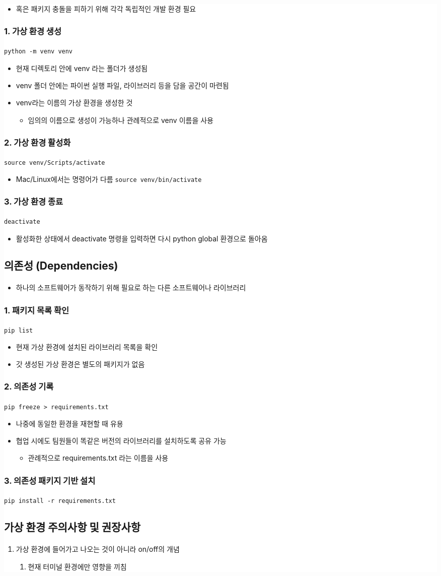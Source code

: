 - 혹은 패키지 충돌을 피하기 위해 각각 독립적인 개발 환경 필요

### 1. 가상 환경 생성

`python -m venv venv`

- 현재 디렉토리 안에 venv 라는 폴더가 생성됨

- venv 폴더 안에는 파이썬 실행 파일, 라이브러리 등을 담을 공간이 마련됨

- venv라는 이름의 가상 환경을 생성한 것
  
  - 임의의 이름으로 생성이 가능하나 관례적으로 venv 이름을 사용

### 2. 가상 환경 활성화

`source venv/Scripts/activate`

- Mac/Linux에서는 명령어가 다름 `source venv/bin/activate`

### 3. 가상 환경 종료

`deactivate`

- 활성화한 상태에서 deactivate 명령을 입력하면 다시 python global 환경으로 돌아옴

## 의존성 (Dependencies)

- 하나의 소프트웨어가 동작하기 위해 필요로 하는 다른 소프트웨어나 라이브러리

### 1. 패키지 목록 확인

`pip list`

- 현재 가상 환경에 설치된 라이브러리 목록을 확인

- 갓 생성된 가상 환경은 별도의 패키지가 없음

### 2. 의존성 기록

`pip freeze > requirements.txt`

- 나중에 동일한 환경을 재현할 때 유용

- 협업 시에도 팀원들이 똑같은 버전의 라이브러리를 설치하도록 공유 가능
  
  - 관례적으로 requirements.txt 라는 이름을 사용

### 3. 의존성 패키지 기반 설치

`pip install -r requirements.txt`

## 가상 환경 주의사항 및 권장사항

1. 가상 환경에 들어가고 나오는 것이 아니라 on/off의 개념
   
   1. 현재 터미널 환경에만 영향을 끼침
   